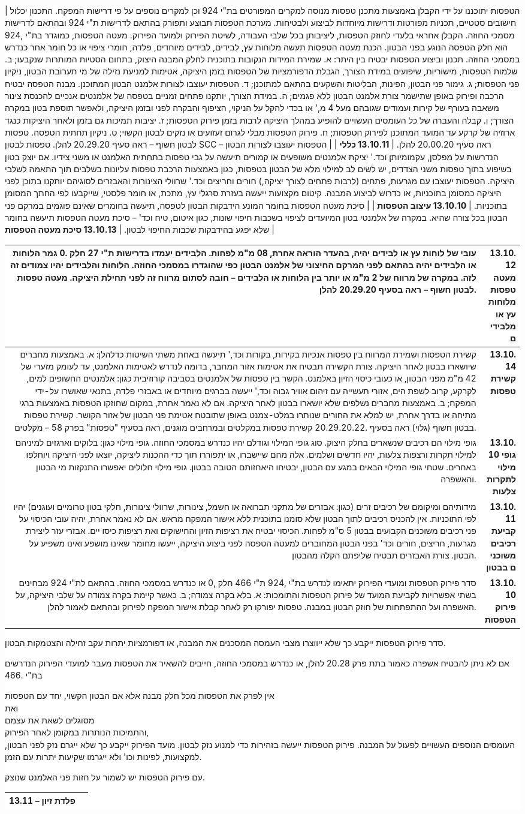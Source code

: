 | הטפסות יתוכננו על ידי הקבלן באמצעות מתכנן טפסות מנוסה למקרים המפורטים בת"י 924 וכן למקרים נוספים על פי דרישות המפקח. התכנון יכלול חישובים סטטיים, תכניות מפורטות ודרישות מיוחדות לביצוע ולבטיחות. מערכת הטפסות תבוצע ותפורק בהתאם לדרישות ת"י 924 ובהתאם לדרישות מסמכי החוזה. הקבלן אחראי בלעדי לחוזק הטפסות, ליציבותן בכל שלבי העבודה, לשיטת הפירוק ולמועד הפירוק. מעטה הטפסות, כמוגדר בת"י ,924 הוא חלק הטפסה הנוגע בפני הבטון. הכנת מעטה הטפסות תעשה מלוחות עץ, לבידים, לבידים מיוחדים, פלדה, חומרי ציפוי או כל חומר אחר כנדרש במסמכי החוזה. תכנון וביצוע הטפסות יבטיח בין היתר: א. שמירת המידות הנקובות בתוכנית לחלק המבנה היצוק, בתחום הסטיות המותרות שנקבעו; ב. שלמות הטפסות, מישוריות, שיפועים במידת הצורך, הגבלת הדפורמציות של הטפסות בזמן היציקה, אטימות למניעת נזילה של מי תערובת הבטון, ניקיון פני הטפסות; ג. גימור פני הבטון, הפינות, הבליטות והשקעים בהתאם למתוכנן; ד. הטפסות יעוצבו לצורות אלמנט הבטון המתוכנן. מבנה הטפסה יבטיח הרכבה ופירוק באופן שתישמר צורת אלמנט הבטון ללא פגמים; ה. במידת הצורך, יותקנו פתחים זמניים בטפסה של אלמנטים אנכיים להכנסת צינור משאבה בעורף של קירות ועמודים שגובהם מעל 4 מ,' או בכדי להקל על הניקוי, הציפוף והבקרה לפני ובזמן היציקה, ולאפשר תוספת בטון במקרה הצורך; ו. קבלה והעברה של כל העומסים העשויים להופיע במהלך היציקה לרבות בזמן פירוק הטפסות; ז. יציבות תמיכות גם בזמן ולאחר היציקות כנגד ארוזיה של קרקע עד המועד המתוכנן לפירוק הטפסות; ח. פירוק הטפסות מבלי לגרום זעזועים או נזקים לבטון הקשוי; ט. ניקיון תחתית הטפסה. טפסות לבטון חשוף – ראה סעיף 20.29.20 להלן. טפסות לבטון SCC – ראה סעיף 20.00.20 להלן. | **13.10.11 כללי** |
| הטפסות יעוצבו לצורות הבטון הנדרשות על מפלסן, עקמומיותן וכד.' יציקת אלמנטים משופעים או קמורים תיעשה על גבי טפסות בתחתית האלמנט או משני צידיו. אם יוצק בטון בשיפוע בתוך טפסות משני הצדדים, יש לשים לב למילוי מלא של הבטון בטפסות, כגון באמצעות הרכבת טפסות עליונות בשלבים תוך התאמה לשלבי היציקה. הטפסות יעוצבו עם מגרעות, פתחים (לרבות פתחים לצורך יציקה,) חורים וחריצים וכד.' שרוולי הצינורות והאבזרים לסוגיהם יותקנו בתוכן לפני היציקה כמסומן בתוכניות, או כדרוש לביצוע המבנה. קיטום מקצועות ייעשה בעזרת סרגלי עץ, מתכת, או חומר פלסטי, שייקבעו לפי החתך המסומן בתוכניות. | **13.10.10 עיצוב הטפסות** |
| סיכת מעטה הטפסות בחומר המונע הידבקות הבטון לטפסה, תיעשה בחומרים שאינם פוגמים במרקם פני הבטון בכל צורה שהיא. במקרה של אלמנטי בטון המיועדים לציפוי בשכבות חיפוי שונות, כגון איטום, טיח וכד' – סיכת מעטה הטפסות תיעשה בחומר שלא יפגע בהידבקות שכבות החיפוי לבטון. | **13.10.13 סיכת מעטה הטפסות** |

| עובי של לוחות עץ או לבידים יהיה, בהעדר הוראה אחרת, 08 מ"מ לפחות. הלבידים יעמדו בדרישות ת"י 27 חלק .0 גמר הלוחות או הלבידים יהיה בהתאם לפני המרקם החיצוני של אלמנט הבטון כפי שהוגדרו במסמכי החוזה. הלוחות והלבידים יהיו צמודים זה לזה. במקרה של מרווח של 2 מ"מ או יותר בין הלוחות או הלבידים – חובה לסתום מרווח זה לפני תחילת היציקה. מעטה טפסות לבטון חשוף – ראה בסעיף 20.29.20 להלן. | 13.10.12 מעטה  טפסות מלוחות עץ או מלבידים |
| ----: | ----: |
| קשירת הטפסות ושמירת המרווח בין טפסות אנכיות בקירות, בקורות וכד,' תיעשה באחת משתי השיטות כדלהלן: א. באמצעות מחברים שיושארו בבטון לאחר היציקה. צורת הקשירה תבטיח את אטימות אזור המחבר, בדומה לנדרש לאטימות האלמנט, עד לעומק מזערי של 42 מ"מ מפני הבטון, או כעובי כיסוי הזיון באלמנט. הקשר בין טפסות של אלמנטים בסביבה קורוזיבית כגון: אלמנטים החשופים למים, לקרקע, קרוב לשפת הים, אזורי תעשייה עם זיהום אוויר גבוה וכד,' ייעשה בברגים מיוחדים או באבזרי פלדה, בתנאי שאושרו על-ידי המפקח; ב. באמצעות מחברים נשלפים שלא יושארו בבטון לאחר היציקה. אם לא נאמר אחרת, במקום שחוזקו הטפסות באמצעות ברגי מתיחה או בדרך אחרת, יש למלא את החורים שנותרו במלט-צמנט באופן שתובטח אטימת פני הבטון של אזור הקושר. קשירת טפסות בבטון חשוף (גלוי) ראה בסעיף .20.29.20.22 קשירת טפסות במקלטים ובמרחבים מוגנים, ראה בסעיף "טפסות" בפרק 58 – מקלטים. | **13.10.14 קשירת טפסות** |
| גופי מילוי הם רכיבים שנשארים בחלק היצוק. סוג גופי המילוי וגודלם יהיו כנדרש במסמכי החוזה. גופי מילוי כגון: בלוקים וארגזים למיניהם למילוי תקרות ורצפות צלעות, יהיו חדשים ושלמים. אלה מהם שיישברו, או יתפוררו תוך כדי ההכנות ליציקה, יוצאו לפני היציקה ויוחלפו באחרים. שטחי גופי המילוי הבאים במגע עם הבטון, יבטיחו היאחזותם הטובה בבטון. גופי מילוי חלולים יאפשרו התנקזות מי הבטון והאשפרה. | **13.10.10 גופי מילוי לתקרות צלעות** |
| מידותיהם ומיקומם של רכיבים זרים (כגון: אבזרים של מתקני תברואה או חשמל, צינורות, שרוולי צינורות, חלקי בטון טרומיים ועוגנים) יהיו לפי התוכניות. אין להכניס רכיבים לתוך הבטון שלא סומנו בתוכנית ללא אישור המפקח מראש. אם לא נאמר אחרת, יהיה עובי הכיסוי על פני רכיבים משוכנים הקבועים בבטון 5 ס"מ לפחות. הכיסוי יבטיח את רציפות הזיון והחישוקים ואת רציפות כיסו יים. אבזרי עזר ליצירת מגרעות, חריצים, חורים וכד' בפני הבטון המחוברים למעטה הטפסה לפני ביצוע היציקה, ייעשו מחומר שאינו מושפע ואינו משפיע על הבטון. צורת האבזרים תבטיח שליפתם הקלה מהבטון. | **13.10.11 קביעת רכיבים משוכנים בבטון** |
| סדר פירוק הטפסות ומועדי הפירוק יתאימו לנדרש בת"י ,924 ת"י 466 חלק ,0 או כנדרש במסמכי החוזה. בהתאם לת"י 924 מבחינים בשתי אפשרויות לקביעת המועד של פירוק הטפסות והתומכות: א. בלא בקרה צמודה; ב. כאשר קיימת בקרה צמודה על שלבי היציקה, על האשפרה ועל ההתפתחות של חוזק הבטון במבנה. טפסות יפורקו רק לאחר קבלת אישור המפקח לפירוק ובהתאם לאמור להלן. | **13.10.10 פירוק הטפסות** |

סדר פירוק הטפסות ייקבע כך שלא ייווצרו מצבי העמסה המסכנים את המבנה, או דפורמציות יתרות עקב זחילה והצטמקות הבטון.

אם לא ניתן להבטיח אשפרה כאמור בתת פרק 20.28 להלן, או כנדרש במסמכי החוזה, חייבים להשאיר את הטפסות מעבר למועדי הפירוק הנדרשים בת"י .466

אין לפרק את הטפסות מכל חלק מבנה אלא אם הבטון הקשוי, יחד עם הטפסות  
ואת  
מסוגלים לשאת את עצמם  
והתמיכות הנותרות במקומן לאחר הפירוק,  
העומסים הנוספים העשויים לפעול על המבנה. פירוק הטפסות ייעשה בזהירות כדי למנוע נזק לבטון. מועד הפירוק ייקבע כך שלא ייגרם נזק לפני הבטון, למקצועות, לפינות וכו' ולא ייגרמו שקיעות יתרות עם הזמן.

עם פירוק הטפסות יש לשמור על חזות פני האלמנט שנוצק.

| 13.11 – פלדת זיון |  |
| ----: | ----- |